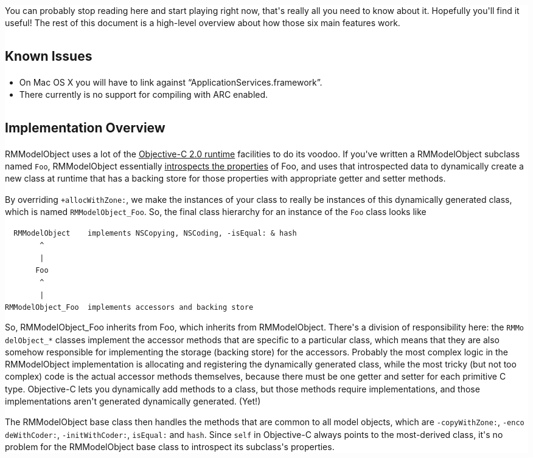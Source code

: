 You can probably stop reading here and start playing right now, that's
really all you need to know about it.  Hopefully you'll find it useful!
The rest of this document is a high-level overview about how those six
main features work.


Known Issues
------------

* On Mac OS X you will have to link against “ApplicationServices.framework”.
* There currently is no support for compiling with ARC enabled.


Implementation Overview
-----------------------

RMModelObject uses a lot of the [Objective-C 2.0
runtime](http://developer.apple.com/documentation/Cocoa/Reference/ObjCRuntimeRef/index.html)
facilities to do its voodoo.  If you've written a RMModelObject subclass named
`Foo`, RMModelObject essentially [introspects the
properties](http://developer.apple.com/documentation/Cocoa/Conceptual/ObjectiveC/Articles/chapter_5_section_6.html)
of Foo, and uses that introspected data to dynamically create a new class at
runtime that has a backing store for those properties with appropriate getter and setter
methods.

By overriding `+allocWithZone:`, we make the instances of your class to really
be instances of this dynamically generated class, which is named
`RMModelObject_Foo`.  So, the final class hierarchy for an instance of the
`Foo` class looks like

      RMModelObject    implements NSCopying, NSCoding, -isEqual: & hash
            ^ 
            |
           Foo
            ^
            |
    RMModelObject_Foo  implements accessors and backing store

So, RMModelObject_Foo inherits from Foo, which inherits from RMModelObject.
There's a division of responsibility here: the `RMModelObject_*` classes
implement the accessor methods that are specific to a particular class, which
means that they are also somehow responsible for implementing the storage
(backing store) for the accessors.  Probably the most complex logic in the
RMModelObject implementation is allocating and registering the dynamically
generated class, while the most tricky (but not too complex) code is the actual
accessor methods themselves, because there must be one getter and setter for
each primitive C type.  Objective-C lets you dynamically add methods to
a class, but those methods require implementations, and those implementations
aren't generated dynamically generated.  (Yet!)

The RMModelObject base class then handles the methods that are common to all
model objects, which are `-copyWithZone:`, `-encodeWithCoder:`,
`-initWithCoder:`, `isEqual:` and `hash`.  Since `self` in Objective-C always
points to the most-derived class, it's no problem for the RMModelObject base
class to introspect its subclass's properties.
